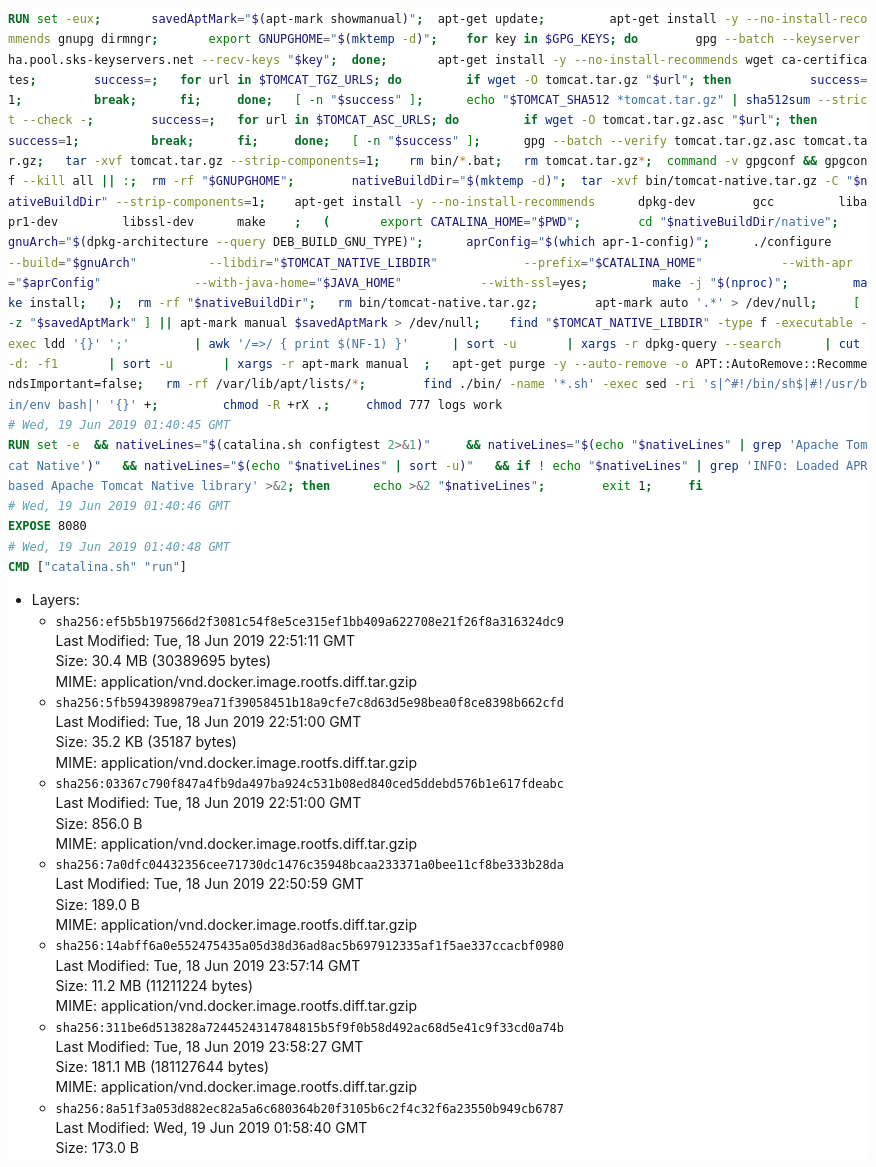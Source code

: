 ```dockerfile
RUN set -eux; 		savedAptMark="$(apt-mark showmanual)"; 	apt-get update; 		apt-get install -y --no-install-recommends gnupg dirmngr; 		export GNUPGHOME="$(mktemp -d)"; 	for key in $GPG_KEYS; do 		gpg --batch --keyserver ha.pool.sks-keyservers.net --recv-keys "$key"; 	done; 		apt-get install -y --no-install-recommends wget ca-certificates; 		success=; 	for url in $TOMCAT_TGZ_URLS; do 		if wget -O tomcat.tar.gz "$url"; then 			success=1; 			break; 		fi; 	done; 	[ -n "$success" ]; 		echo "$TOMCAT_SHA512 *tomcat.tar.gz" | sha512sum --strict --check -; 		success=; 	for url in $TOMCAT_ASC_URLS; do 		if wget -O tomcat.tar.gz.asc "$url"; then 			success=1; 			break; 		fi; 	done; 	[ -n "$success" ]; 		gpg --batch --verify tomcat.tar.gz.asc tomcat.tar.gz; 	tar -xvf tomcat.tar.gz --strip-components=1; 	rm bin/*.bat; 	rm tomcat.tar.gz*; 	command -v gpgconf && gpgconf --kill all || :; 	rm -rf "$GNUPGHOME"; 		nativeBuildDir="$(mktemp -d)"; 	tar -xvf bin/tomcat-native.tar.gz -C "$nativeBuildDir" --strip-components=1; 	apt-get install -y --no-install-recommends 		dpkg-dev 		gcc 		libapr1-dev 		libssl-dev 		make 	; 	( 		export CATALINA_HOME="$PWD"; 		cd "$nativeBuildDir/native"; 		gnuArch="$(dpkg-architecture --query DEB_BUILD_GNU_TYPE)"; 		aprConfig="$(which apr-1-config)"; 		./configure 			--build="$gnuArch" 			--libdir="$TOMCAT_NATIVE_LIBDIR" 			--prefix="$CATALINA_HOME" 			--with-apr="$aprConfig" 			--with-java-home="$JAVA_HOME" 			--with-ssl=yes; 		make -j "$(nproc)"; 		make install; 	); 	rm -rf "$nativeBuildDir"; 	rm bin/tomcat-native.tar.gz; 		apt-mark auto '.*' > /dev/null; 	[ -z "$savedAptMark" ] || apt-mark manual $savedAptMark > /dev/null; 	find "$TOMCAT_NATIVE_LIBDIR" -type f -executable -exec ldd '{}' ';' 		| awk '/=>/ { print $(NF-1) }' 		| sort -u 		| xargs -r dpkg-query --search 		| cut -d: -f1 		| sort -u 		| xargs -r apt-mark manual 	; 	apt-get purge -y --auto-remove -o APT::AutoRemove::RecommendsImportant=false; 	rm -rf /var/lib/apt/lists/*; 		find ./bin/ -name '*.sh' -exec sed -ri 's|^#!/bin/sh$|#!/usr/bin/env bash|' '{}' +; 		chmod -R +rX .; 	chmod 777 logs work
# Wed, 19 Jun 2019 01:40:45 GMT
RUN set -e 	&& nativeLines="$(catalina.sh configtest 2>&1)" 	&& nativeLines="$(echo "$nativeLines" | grep 'Apache Tomcat Native')" 	&& nativeLines="$(echo "$nativeLines" | sort -u)" 	&& if ! echo "$nativeLines" | grep 'INFO: Loaded APR based Apache Tomcat Native library' >&2; then 		echo >&2 "$nativeLines"; 		exit 1; 	fi
# Wed, 19 Jun 2019 01:40:46 GMT
EXPOSE 8080
# Wed, 19 Jun 2019 01:40:48 GMT
CMD ["catalina.sh" "run"]
```

-	Layers:
	-	`sha256:ef5b5b197566d2f3081c54f8e5ce315ef1bb409a622708e21f26f8a316324dc9`  
		Last Modified: Tue, 18 Jun 2019 22:51:11 GMT  
		Size: 30.4 MB (30389695 bytes)  
		MIME: application/vnd.docker.image.rootfs.diff.tar.gzip
	-	`sha256:5fb5943989879ea71f39058451b18a9cfe7c8d63d5e98bea0f8ce8398b662cfd`  
		Last Modified: Tue, 18 Jun 2019 22:51:00 GMT  
		Size: 35.2 KB (35187 bytes)  
		MIME: application/vnd.docker.image.rootfs.diff.tar.gzip
	-	`sha256:03367c790f847a4fb9da497ba924c531b08ed840ced5ddebd576b1e617fdeabc`  
		Last Modified: Tue, 18 Jun 2019 22:51:00 GMT  
		Size: 856.0 B  
		MIME: application/vnd.docker.image.rootfs.diff.tar.gzip
	-	`sha256:7a0dfc04432356cee71730dc1476c35948bcaa233371a0bee11cf8be333b28da`  
		Last Modified: Tue, 18 Jun 2019 22:50:59 GMT  
		Size: 189.0 B  
		MIME: application/vnd.docker.image.rootfs.diff.tar.gzip
	-	`sha256:14abff6a0e552475435a05d38d36ad8ac5b697912335af1f5ae337ccacbf0980`  
		Last Modified: Tue, 18 Jun 2019 23:57:14 GMT  
		Size: 11.2 MB (11211224 bytes)  
		MIME: application/vnd.docker.image.rootfs.diff.tar.gzip
	-	`sha256:311be6d513828a7244524314784815b5f9f0b58d492ac68d5e41c9f33cd0a74b`  
		Last Modified: Tue, 18 Jun 2019 23:58:27 GMT  
		Size: 181.1 MB (181127644 bytes)  
		MIME: application/vnd.docker.image.rootfs.diff.tar.gzip
	-	`sha256:8a51f3a053d882ec82a5a6c680364b20f3105b6c2f4c32f6a23550b949cb6787`  
		Last Modified: Wed, 19 Jun 2019 01:58:40 GMT  
		Size: 173.0 B  